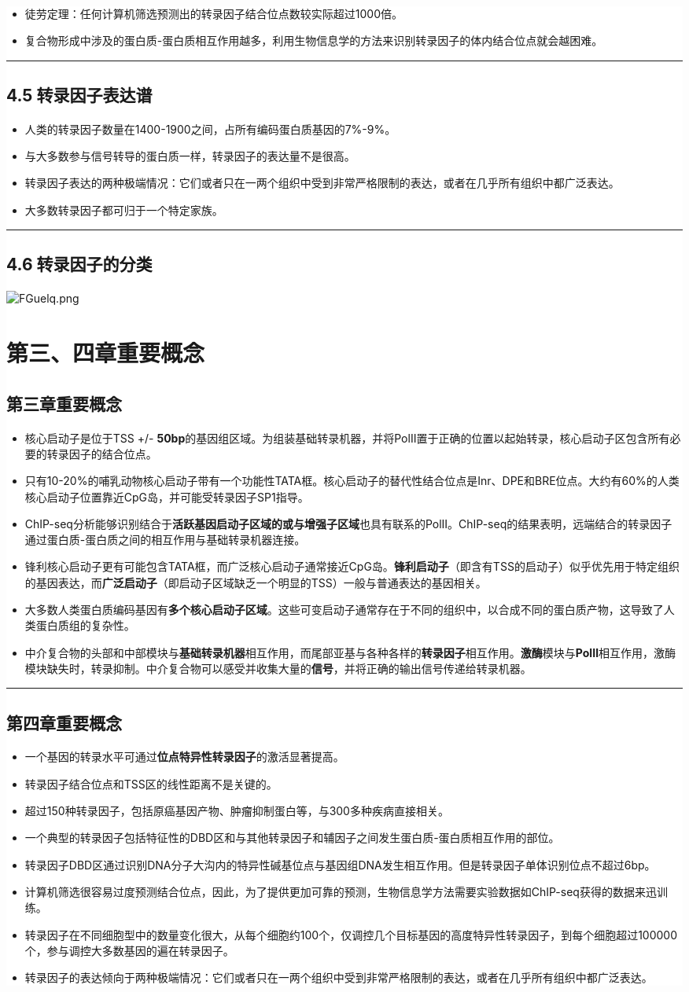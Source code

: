 - 徒劳定理：任何计算机筛选预测出的转录因子结合位点数较实际超过1000倍。

- 复合物形成中涉及的蛋白质-蛋白质相互作用越多，利用生物信息学的方法来识别转录因子的体内结合位点就会越困难。

---

## 4.5 转录因子表达谱

- 人类的转录因子数量在1400-1900之间，占所有编码蛋白质基因的7%-9%。

- 与大多数参与信号转导的蛋白质一样，转录因子的表达量不是很高。

- 转录因子表达的两种极端情况：它们或者只在一两个组织中受到非常严格限制的表达，或者在几乎所有组织中都广泛表达。

- 大多数转录因子都可归于一个特定家族。

---

## 4.6 转录因子的分类
![FGuelq.png](https://s1.ax1x.com/2018/12/09/FGuelq.png)

# 第三、四章重要概念

## 第三章重要概念

- 核心启动子是位于TSS +/- **50bp**的基因组区域。为组装基础转录机器，并将PolⅡ置于正确的位置以起始转录，核心启动子区包含所有必要的转录因子的结合位点。

- 只有10-20%的哺乳动物核心启动子带有一个功能性TATA框。核心启动子的替代性结合位点是Inr、DPE和BRE位点。大约有60%的人类核心启动子位置靠近CpG岛，并可能受转录因子SP1指导。

- ChIP-seq分析能够识别结合于**活跃基因启动子区域的或与增强子区域**也具有联系的PolⅡ。ChIP-seq的结果表明，远端结合的转录因子通过蛋白质-蛋白质之间的相互作用与基础转录机器连接。

- 锋利核心启动子更有可能包含TATA框，而广泛核心启动子通常接近CpG岛。**锋利启动子**（即含有TSS的启动子）似乎优先用于特定组织的基因表达，而**广泛启动子**（即启动子区域缺乏一个明显的TSS）一般与普通表达的基因相关。

- 大多数人类蛋白质编码基因有**多个核心启动子区域**。这些可变启动子通常存在于不同的组织中，以合成不同的蛋白质产物，这导致了人类蛋白质组的复杂性。

- 中介复合物的头部和中部模块与**基础转录机器**相互作用，而尾部亚基与各种各样的**转录因子**相互作用。**激酶**模块与**PolⅡ**相互作用，激酶模块缺失时，转录抑制。中介复合物可以感受并收集大量的**信号**，并将正确的输出信号传递给转录机器。

---

## 第四章重要概念

- 一个基因的转录水平可通过**位点特异性转录因子**的激活显著提高。

- 转录因子结合位点和TSS区的线性距离不是关键的。

- 超过150种转录因子，包括原癌基因产物、肿瘤抑制蛋白等，与300多种疾病直接相关。

- 一个典型的转录因子包括特征性的DBD区和与其他转录因子和辅因子之间发生蛋白质-蛋白质相互作用的部位。

- 转录因子DBD区通过识别DNA分子大沟内的特异性碱基位点与基因组DNA发生相互作用。但是转录因子单体识别位点不超过6bp。

- 计算机筛选很容易过度预测结合位点，因此，为了提供更加可靠的预测，生物信息学方法需要实验数据如ChIP-seq获得的数据来迅训练。

- 转录因子在不同细胞型中的数量变化很大，从每个细胞约100个，仅调控几个目标基因的高度特异性转录因子，到每个细胞超过100000个，参与调控大多数基因的遍在转录因子。

- 转录因子的表达倾向于两种极端情况：它们或者只在一两个组织中受到非常严格限制的表达，或者在几乎所有组织中都广泛表达。
